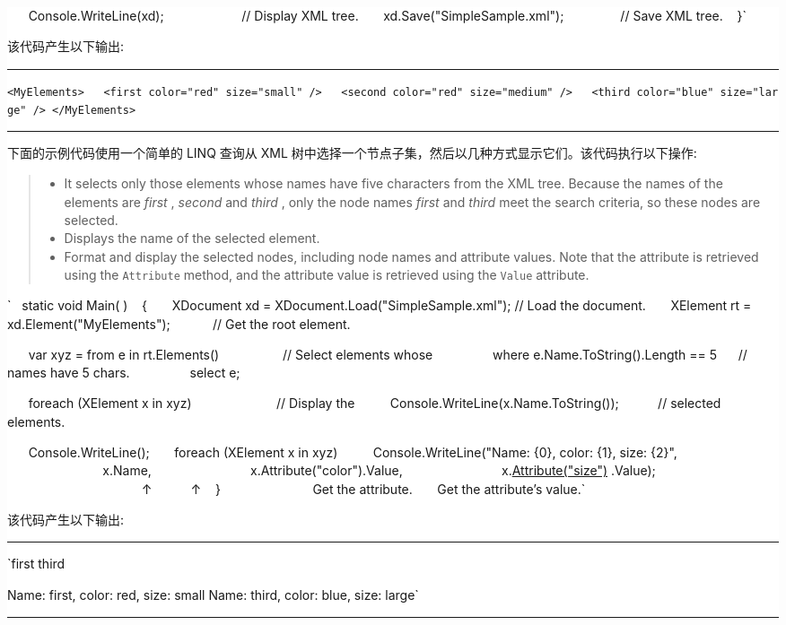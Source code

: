       Console.WriteLine(xd);                      // Display XML tree.
      xd.Save("SimpleSample.xml");                // Save XML tree.
   }`

该代码产生以下输出:

* * *

`<MyElements>
  <first color="red" size="small" />
  <second color="red" size="medium" />
  <third color="blue" size="large" />
</MyElements>`

* * *

下面的示例代码使用一个简单的 LINQ 查询从 XML 树中选择一个节点子集，然后以几种方式显示它们。该代码执行以下操作:

> *   It selects only those elements whose names have five characters from the XML tree. Because the names of the elements are *first* , *second* and *third* , only the node names *first* and *third* meet the search criteria, so these nodes are selected.
> *   Displays the name of the selected element.
> *   Format and display the selected nodes, including node names and attribute values. Note that the attribute is retrieved using the `Attribute` method, and the attribute value is retrieved using the `Value` attribute.

`   static void Main( )
   {
      XDocument xd = XDocument.Load("SimpleSample.xml"); // Load the document.
      XElement rt = xd.Element("MyElements");            // Get the root element.

      var xyz = from e in rt.Elements()                  // Select elements whose
                where e.Name.ToString().Length == 5      // names have 5 chars.
                select e;

      foreach (XElement x in xyz)                        // Display the
         Console.WriteLine(x.Name.ToString());           // selected elements.

      Console.WriteLine();
      foreach (XElement x in xyz)
         Console.WriteLine("Name: {0}, color: {1}, size: {2}",
                           x.Name,
                           x.Attribute("color").Value,
                           x.<ins>Attribute("size")</ins> .Value);
                                      ↑           ↑
   }                          Get the attribute.       Get the attribute’s value.`

该代码产生以下输出:

* * *

`first
third

Name: first, color: red, size: small
Name: third, color: blue, size: large`

* * *
